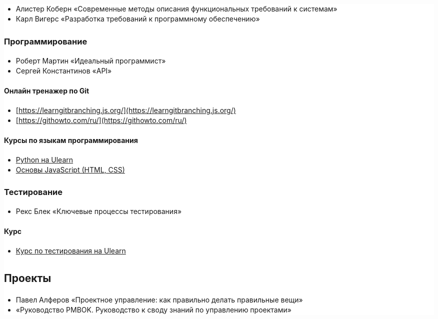 - Алистер Коберн «Современные методы описания функциональных требований к системам»
- Карл Вигерс «Разработка требований к программному обеспечению»

### Программирование

- Роберт Мартин «Идеальный программист»
- Сергей Константинов «API»

#### Онлайн тренажер по Git

- [https://learngitbranching.js.org/](https://learngitbranching.js.org/)
- [https://githowto.com/ru/](https://githowto.com/ru/)

#### Курсы по языкам программирования

- [Python на Ulearn](https://ulearn.me/course/python/Yazyk_Python_cfe94d1b-80ef-4256-8f7c-303c2c49c24b)
- [Основы JavaScript (HTML, CSS)](https://htmlacademy.ru)

### Тестирование

- Рекс Блек «Ключевые процессы тестирования»

#### Курс

- [Курс по тестирования на Ulearn](https://ulearn.me/Course/testing-2022/Znakomstvo_41b8e6be-7800-4c4a-9f5a-6f91dd8546cd)

## Проекты

- Павел Алферов «Проектное управление: как правильно делать правильные вещи»
- «Руководство PMBOK. Руководство к своду знаний по управлению проектами»
